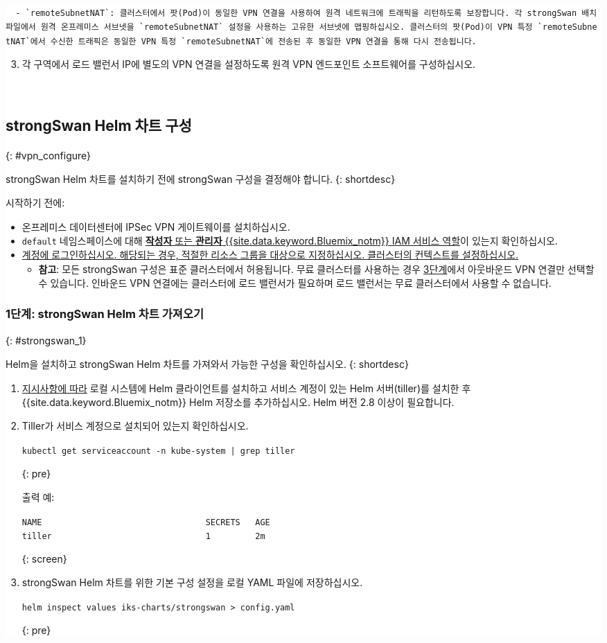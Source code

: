       - `remoteSubnetNAT`: 클러스터에서 팟(Pod)이 동일한 VPN 연결을 사용하여 원격 네트워크에 트래픽을 리턴하도록 보장합니다. 각 strongSwan 배치 파일에서 원격 온프레미스 서브넷을 `remoteSubnetNAT` 설정을 사용하는 고유한 서브넷에 맵핑하십시오. 클러스터의 팟(Pod)이 VPN 특정 `remoteSubnetNAT`에서 수신한 트래픽은 동일한 VPN 특정 `remoteSubnetNAT`에 전송된 후 동일한 VPN 연결을 통해 다시 전송됩니다.

3. 각 구역에서 로드 밸런서 IP에 별도의 VPN 연결을 설정하도록 원격 VPN 엔드포인트 소프트웨어를 구성하십시오.

<br />


## strongSwan Helm 차트 구성
{: #vpn_configure}

strongSwan Helm 차트를 설치하기 전에 strongSwan 구성을 결정해야 합니다.
{: shortdesc}

시작하기 전에:
* 온프레미스 데이터센터에 IPSec VPN 게이트웨이를 설치하십시오.
* `default` 네임스페이스에 대해 [**작성자** 또는 **관리자** {{site.data.keyword.Bluemix_notm}} IAM 서비스 역할](/docs/containers?topic=containers-users#platform)이 있는지 확인하십시오.
* [계정에 로그인하십시오. 해당되는 경우, 적절한 리소스 그룹을 대상으로 지정하십시오. 클러스터의 컨텍스트를 설정하십시오.](/docs/containers?topic=containers-cs_cli_install#cs_cli_configure)
  * **참고**: 모든 strongSwan 구성은 표준 클러스터에서 허용됩니다. 무료 클러스터를 사용하는 경우 [3단계](#strongswan_3)에서 아웃바운드 VPN 연결만 선택할 수 있습니다. 인바운드 VPN 연결에는 클러스터에 로드 밸런서가 필요하며 로드 밸런서는 무료 클러스터에서 사용할 수 없습니다.

### 1단계: strongSwan Helm 차트 가져오기
{: #strongswan_1}

Helm을 설치하고 strongSwan Helm 차트를 가져와서 가능한 구성을 확인하십시오.
{: shortdesc}

1.  [지시사항에 따라](/docs/containers?topic=containers-helm#public_helm_install) 로컬 시스템에 Helm 클라이언트를 설치하고 서비스 계정이 있는 Helm 서버(tiller)를 설치한 후 {{site.data.keyword.Bluemix_notm}} Helm 저장소를 추가하십시오. Helm 버전 2.8 이상이 필요합니다.

2.  Tiller가 서비스 계정으로 설치되어 있는지 확인하십시오.

    ```
    kubectl get serviceaccount -n kube-system | grep tiller
    ```
    {: pre}

    출력 예:

    ```
    NAME                                 SECRETS   AGE
    tiller                               1         2m
    ```
    {: screen}

3. strongSwan Helm 차트를 위한 기본 구성 설정을 로컬 YAML 파일에 저장하십시오.

    ```
    helm inspect values iks-charts/strongswan > config.yaml
    ```
    {: pre}
